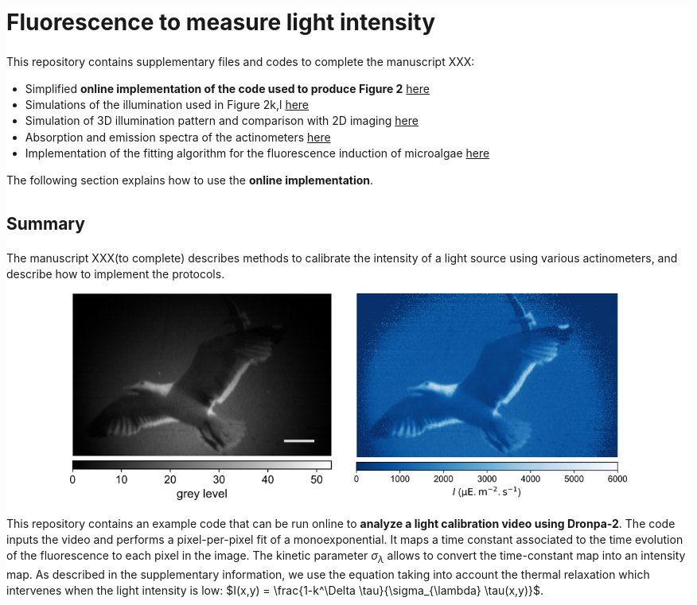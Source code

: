 <base target="_blank">

# Fluorescence to measure light intensity

This repository contains supplementary files and codes to complete the manuscript XXX:
- Simplified **online implementation of the code used to produce Figure 2** [here](https://github.com/DreamRepo/light_calibration/blob/main/notebooks/Dronpa2_video.ipynb)
- Simulations of the illumination used in Figure 2k,l [here](https://github.com/DreamRepo/light_calibration/tree/main/Macroscope)
- Simulation of 3D illumination pattern and comparison with 2D imaging [here](https://github.com/DreamRepo/light_calibration/tree/main/LED%20Array)
- Absorption and emission spectra of the actinometers [here](https://github.com/DreamRepo/light_calibration/tree/main/spectra_plotly)
- Implementation of the fitting algorithm for the fluorescence induction of microalgae [here](https://github.com/DreamRepo/light_calibration/blob/main/notebooks/PA_OJIP_rise_fit.ipynb)

The following section explains how to use the **online implementation**. 
## Summary
The manuscript XXX(to complete) describes methods to calibrate the intensity of a light source using various actinometers, and describe how to implement the protocols.


<p align="center">
<a> <img src="images/readme/image_mouette.png" width="700"></a>
</p>


 This repository contains an example code that can be run online to **analyze a light calibration video using Dronpa-2**. The code inputs the video and performs a pixel-per-pixel fit of a monoexponential. It maps a time constant associated to the time evolution of the fluorescence to each pixel in the image. The kinetic parameter $\sigma_{\lambda}$ allows to convert the time-constant map into an intensity map. As described in the supplementary information, we use the equation taking into account the thermal relaxation which intervenes when the light intensity is low: $I(x,y) = \frac{1-k^\Delta \tau}{\sigma_{\lambda} \tau(x,y)}$.  

